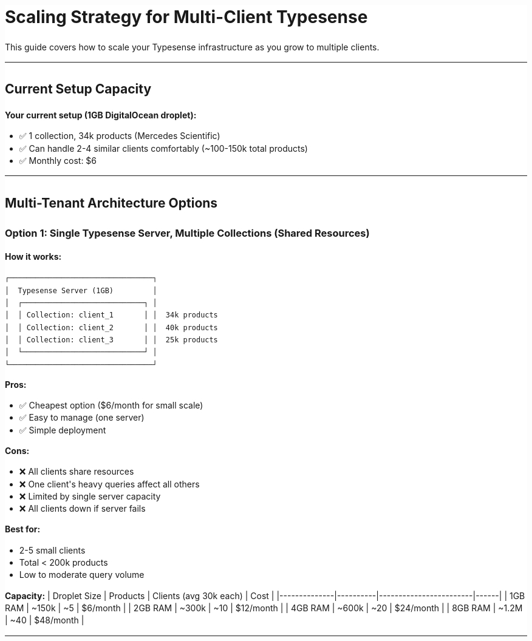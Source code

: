 # Scaling Strategy for Multi-Client Typesense

This guide covers how to scale your Typesense infrastructure as you grow to multiple clients.

---

## Current Setup Capacity

**Your current setup (1GB DigitalOcean droplet):**
- ✅ 1 collection, 34k products (Mercedes Scientific)
- ✅ Can handle 2-4 similar clients comfortably (~100-150k total products)
- ✅ Monthly cost: $6

---

## Multi-Tenant Architecture Options

### Option 1: Single Typesense Server, Multiple Collections (Shared Resources)

**How it works:**
```
┌─────────────────────────────────┐
│  Typesense Server (1GB)         │
│  ┌────────────────────────────┐ │
│  │ Collection: client_1       │ │  34k products
│  │ Collection: client_2       │ │  40k products
│  │ Collection: client_3       │ │  25k products
│  └────────────────────────────┘ │
└─────────────────────────────────┘
```

**Pros:**
- ✅ Cheapest option ($6/month for small scale)
- ✅ Easy to manage (one server)
- ✅ Simple deployment

**Cons:**
- ❌ All clients share resources
- ❌ One client's heavy queries affect all others
- ❌ Limited by single server capacity
- ❌ All clients down if server fails

**Best for:**
- 2-5 small clients
- Total < 200k products
- Low to moderate query volume

**Capacity:**
| Droplet Size | Products | Clients (avg 30k each) | Cost |
|--------------|----------|------------------------|------|
| 1GB RAM | ~150k | ~5 | $6/month |
| 2GB RAM | ~300k | ~10 | $12/month |
| 4GB RAM | ~600k | ~20 | $24/month |
| 8GB RAM | ~1.2M | ~40 | $48/month |

---